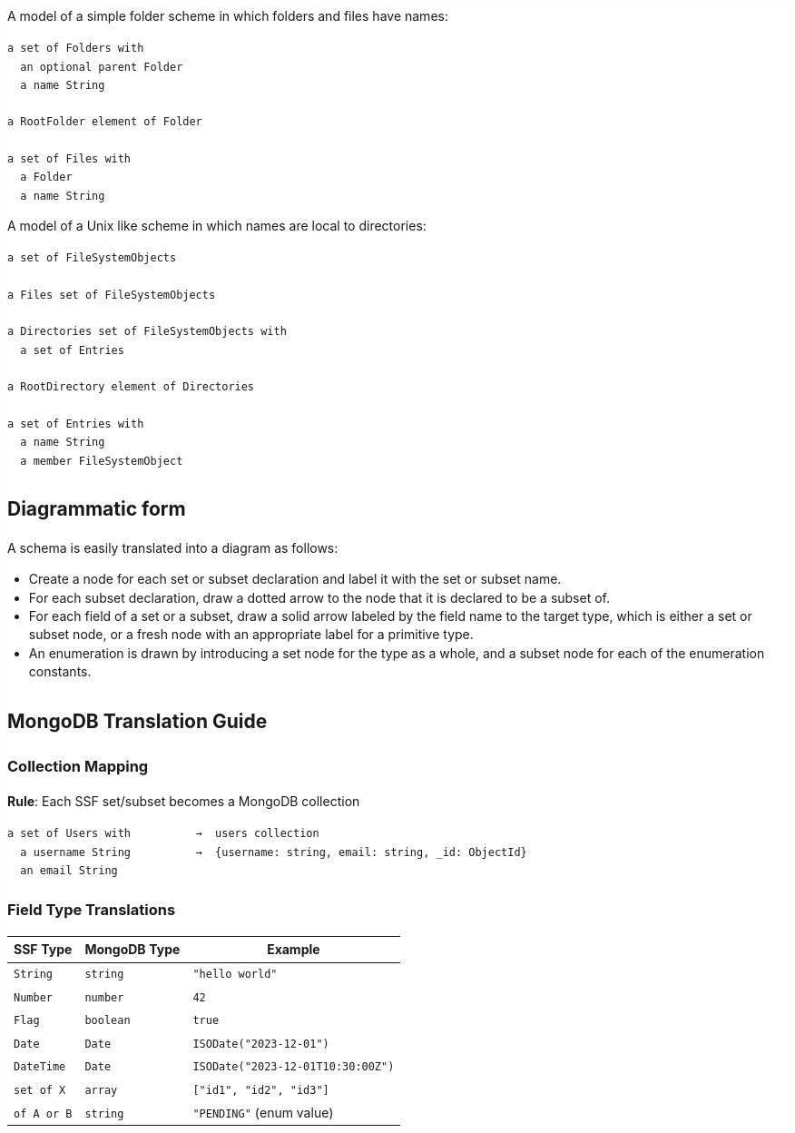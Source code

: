 A model of a simple folder scheme in which folders and files have names:

    a set of Folders with
      an optional parent Folder
      a name String
      
    a RootFolder element of Folder

    a set of Files with 
      a Folder
      a name String

A model of a Unix like scheme in which names are local to directories:

    a set of FileSystemObjects

    a Files set of FileSystemObjects

    a Directories set of FileSystemObjects with
      a set of Entries
      
    a RootDirectory element of Directories

    a set of Entries with
      a name String
      a member FileSystemObject

## Diagrammatic form

A schema is easily translated into a diagram as follows:

- Create a node for each set or subset declaration and label it with the set or
  subset name.
- For each subset declaration, draw a dotted arrow to the node that it is
  declared to be a subset of.
- For each field of a set or a subset, draw a solid arrow labeled by the field
  name to the target type, which is either a set or subset node, or a fresh node
  with an appropriate label for a primitive type.
- An enumeration is drawn by introducing a set node for the type as a whole, and
  a subset node for each of the enumeration constants.

## MongoDB Translation Guide

### Collection Mapping

**Rule**: Each SSF set/subset becomes a MongoDB collection

```ssf
a set of Users with          →  users collection
  a username String          →  {username: string, email: string, _id: ObjectId}
  an email String
```

### Field Type Translations

| SSF Type | MongoDB Type | Example |
|----------|--------------|----------|
| `String` | `string` | `"hello world"` |
| `Number` | `number` | `42` |
| `Flag` | `boolean` | `true` |
| `Date` | `Date` | `ISODate("2023-12-01")` |
| `DateTime` | `Date` | `ISODate("2023-12-01T10:30:00Z")` |
| `set of X` | `array` | `["id1", "id2", "id3"]` |
| `of A or B` | `string` | `"PENDING"` (enum value) |